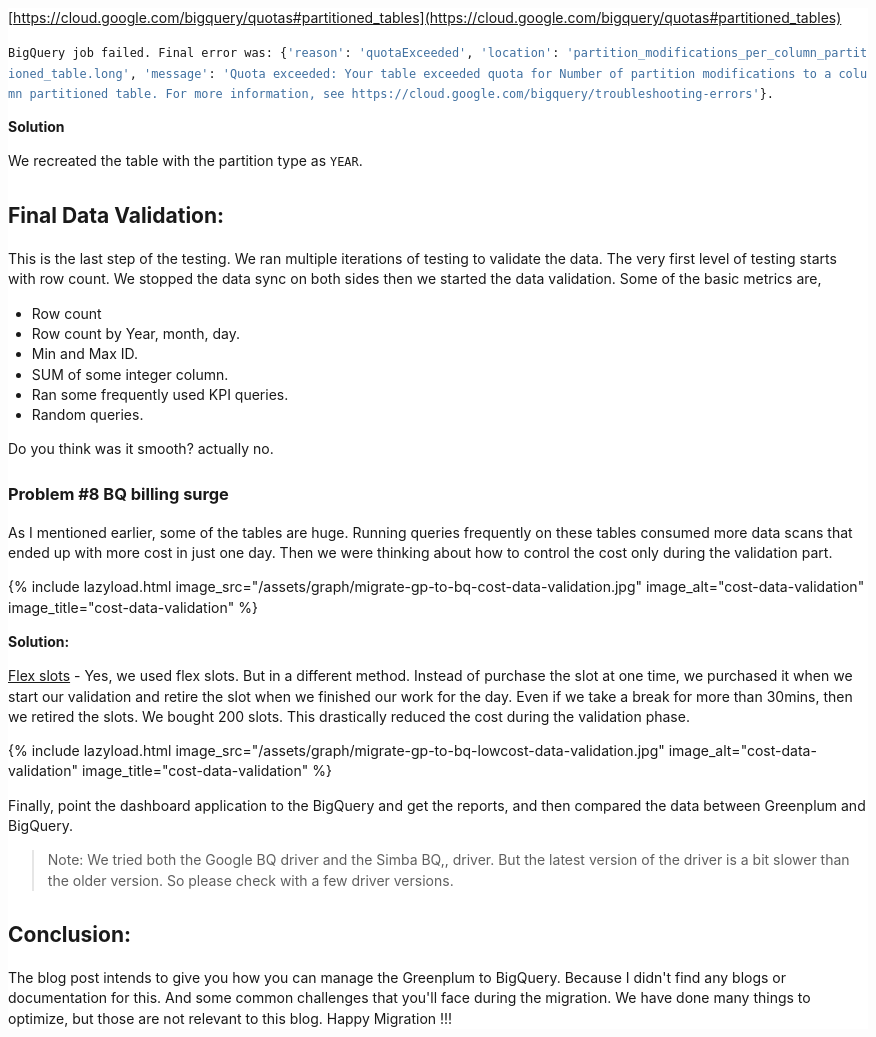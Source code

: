 [https://cloud.google.com/bigquery/quotas#partitioned_tables](https://cloud.google.com/bigquery/quotas#partitioned_tables)

```bash
BigQuery job failed. Final error was: {'reason': 'quotaExceeded', 'location': 'partition_modifications_per_column_partitioned_table.long', 'message': 'Quota exceeded: Your table exceeded quota for Number of partition modifications to a column partitioned table. For more information, see https://cloud.google.com/bigquery/troubleshooting-errors'}.
```
**Solution**

We recreated the table with the partition type as `YEAR`.

## Final Data Validation:
This is the last step of the testing. We ran multiple iterations of testing to validate the data. The very first level of testing starts with row count. We stopped the data sync on both sides then we started the data validation.
Some of the basic metrics are,
* Row count
* Row count by Year, month, day.
* Min and Max ID.
* SUM of some integer column.
* Ran some frequently used KPI queries.
* Random queries.

Do you think was it smooth? actually no.

### Problem #8 BQ billing surge
As I mentioned earlier, some of the tables are huge. Running queries frequently on these tables consumed more data scans that ended up with more cost in just one day. Then we were thinking about how to control the cost only during the validation part. 

{% include lazyload.html image_src="/assets/graph/migrate-gp-to-bq-cost-data-validation.jpg" image_alt="cost-data-validation" image_title="cost-data-validation" %}

**Solution:**

[Flex slots](https://cloud.google.com/bigquery/docs/reservations-intro) - Yes, we used flex slots. But in a different method. Instead of purchase the slot at one time, we purchased it when we start our validation and retire the slot when we finished our work for the day. Even if we take a break for more than 30mins, then we retired the slots. We bought 200 slots. This drastically reduced the cost during the validation phase. 

{% include lazyload.html image_src="/assets/graph/migrate-gp-to-bq-lowcost-data-validation.jpg" image_alt="cost-data-validation" image_title="cost-data-validation" %}

Finally, point the dashboard application to the BigQuery and get the reports, and then compared the data between Greenplum and BigQuery.

> Note: We tried both the Google BQ driver and the Simba BQ,, driver. But the latest version of the driver is a bit slower than the older version. So please check with a few driver versions.

## Conclusion:
The blog post intends to give you how you can manage the Greenplum to BigQuery. Because I didn't find any blogs or documentation for this. And some common challenges that you'll face during the migration. We have done many things to optimize, but those are not relevant to this blog. 
Happy Migration !!!
